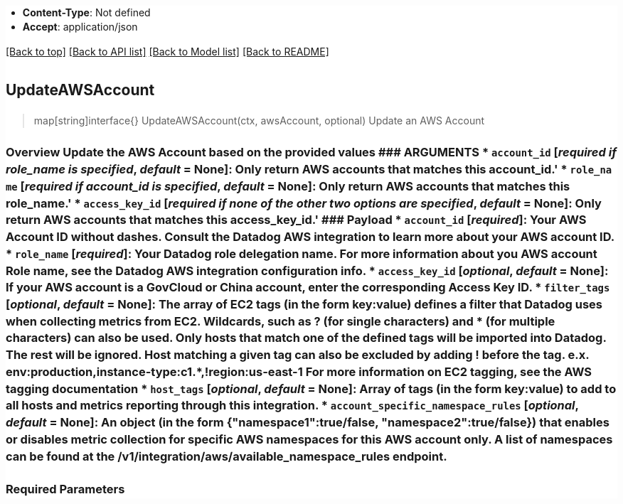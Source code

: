 - **Content-Type**: Not defined
- **Accept**: application/json

[[Back to top]](#) [[Back to API list]](../README.md#documentation-for-api-endpoints)
[[Back to Model list]](../README.md#documentation-for-models)
[[Back to README]](../README.md)


## UpdateAWSAccount

> map[string]interface{} UpdateAWSAccount(ctx, awsAccount, optional)
Update an AWS Account

### Overview Update the AWS Account based on the provided values ### ARGUMENTS * **`account_id`** [*required if role_name is specified*, *default* = **None**]: Only return AWS accounts that   matches this account_id.' * **`role_name`** [*required if account_id is specified*, *default* = **None**]: Only return AWS accounts that   matches this role_name.' * **`access_key_id`** [*required if none of the other two options are specified*, *default* = **None**]: Only return AWS accounts that   matches this access_key_id.'  ### Payload * **`account_id`** [*required*]: Your AWS Account ID without dashes. Consult the Datadog AWS   integration to learn more about your AWS account ID. * **`role_name`** [*required*]: Your Datadog role delegation name. For more information about you   AWS account Role name, see the Datadog AWS integration configuration info. * **`access_key_id`** [*optional*, *default* = **None**]: If your AWS account is a GovCloud or   China account, enter the corresponding Access Key ID. * **`filter_tags`** [*optional*, *default* = **None**]: The array of EC2 tags (in the form key:value)   defines a filter that Datadog uses when collecting metrics from EC2. Wildcards, such as ?   (for single characters) and * (for multiple characters) can also be used. Only hosts that match one   of the defined tags will be imported into Datadog. The rest will be ignored. Host matching a given   tag can also be excluded by adding ! before the tag.   e.x. env:production,instance-type:c1.*,!region:us-east-1 For more information on EC2 tagging,   see the AWS tagging documentation * **`host_tags`** [*optional*, *default* = **None**]: Array of tags (in the form key:value) to add   to all hosts and metrics reporting through this integration. * **`account_specific_namespace_rules`** [*optional*, *default* = **None**]: An object (in the form   {\"namespace1\":true/false, \"namespace2\":true/false}) that enables or disables metric collection for   specific AWS namespaces for this AWS account only. A list of namespaces can be found at the   /v1/integration/aws/available_namespace_rules endpoint.

### Required Parameters
